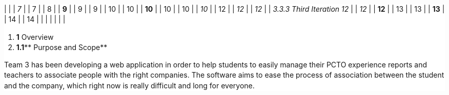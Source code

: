 | |
| _7_ |
| 7 |
| 8 |
| **9** |
| 9 |
| 9 |
| 10 |
| 10 |
| **10** |
| 10 |
| 10 |
| _10_ |
| 12 |
| _12_ |
| _12_ |
| _3.3.3 Third Iteration         12_ |
| _12_ |
| **12** |
| 13 |
| 13 |
| **13** |
| 14 |
| 14 |
| |
| |
| |

1. **1** Overview
  1. **1.1**** Purpose and Scope**

Team 3 has been developing a web application in order to help students to easily manage their PCTO experience reports and teachers to associate people with the right companies. The software aims to ease the process of association between the student and the company, which right now is really difficult and long for everyone.
